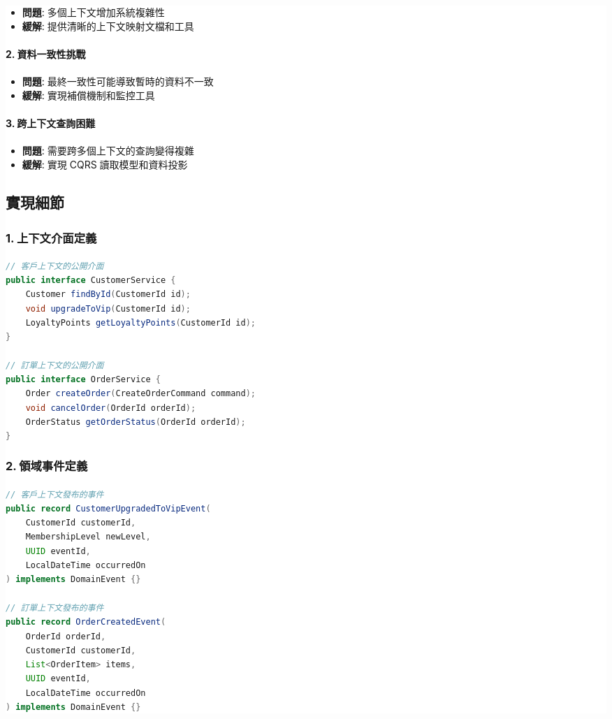 - **問題**: 多個上下文增加系統複雜性
- **緩解**: 提供清晰的上下文映射文檔和工具

#### 2. **資料一致性挑戰**

- **問題**: 最終一致性可能導致暫時的資料不一致
- **緩解**: 實現補償機制和監控工具

#### 3. **跨上下文查詢困難**

- **問題**: 需要跨多個上下文的查詢變得複雜
- **緩解**: 實現 CQRS 讀取模型和資料投影

## 實現細節

### 1. 上下文介面定義

```java
// 客戶上下文的公開介面
public interface CustomerService {
    Customer findById(CustomerId id);
    void upgradeToVip(CustomerId id);
    LoyaltyPoints getLoyaltyPoints(CustomerId id);
}

// 訂單上下文的公開介面
public interface OrderService {
    Order createOrder(CreateOrderCommand command);
    void cancelOrder(OrderId orderId);
    OrderStatus getOrderStatus(OrderId orderId);
}
```

### 2. 領域事件定義

```java
// 客戶上下文發布的事件
public record CustomerUpgradedToVipEvent(
    CustomerId customerId,
    MembershipLevel newLevel,
    UUID eventId,
    LocalDateTime occurredOn
) implements DomainEvent {}

// 訂單上下文發布的事件
public record OrderCreatedEvent(
    OrderId orderId,
    CustomerId customerId,
    List<OrderItem> items,
    UUID eventId,
    LocalDateTime occurredOn
) implements DomainEvent {}
```

